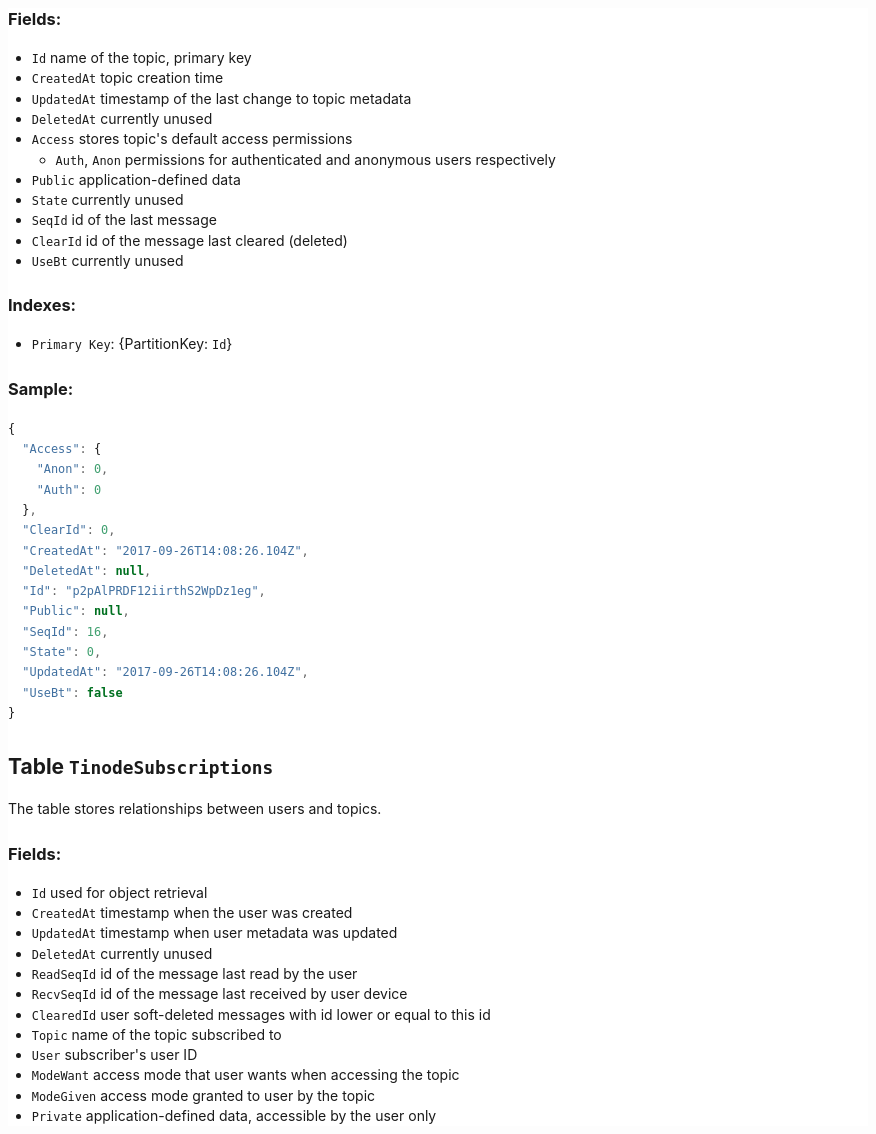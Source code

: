 ### Fields:
* `Id` name of the topic, primary key
* `CreatedAt` topic creation time
* `UpdatedAt` timestamp of the last change to topic metadata
* `DeletedAt` currently unused
* `Access` stores topic's default access permissions
    * `Auth`, `Anon` permissions for authenticated and anonymous users respectively
* `Public` application-defined data
* `State` currently unused
* `SeqId` id of the last message
* `ClearId` id of the message last cleared (deleted)
* `UseBt` currently unused

### Indexes:
* `Primary Key`: {PartitionKey: `Id`} 

### Sample:
```js
{
  "Access": {
    "Anon": 0,
    "Auth": 0
  },
  "ClearId": 0,
  "CreatedAt": "2017-09-26T14:08:26.104Z",
  "DeletedAt": null,
  "Id": "p2pAlPRDF12iirthS2WpDz1eg",
  "Public": null,
  "SeqId": 16,
  "State": 0,
  "UpdatedAt": "2017-09-26T14:08:26.104Z",
  "UseBt": false
}
```

## Table `TinodeSubscriptions`
The table stores relationships between users and topics.

### Fields:
* `Id` used for object retrieval
* `CreatedAt` timestamp when the user was created
* `UpdatedAt` timestamp when user metadata was updated
* `DeletedAt` currently unused
* `ReadSeqId` id of the message last read by the user
* `RecvSeqId` id of the message last received by user device
* `ClearedId` user soft-deleted messages with id lower or equal to this id
* `Topic` name of the topic subscribed to
* `User` subscriber's user ID
* `ModeWant` access mode that user wants when accessing the topic
* `ModeGiven` access mode granted to user by the topic
* `Private` application-defined data, accessible by the user only
